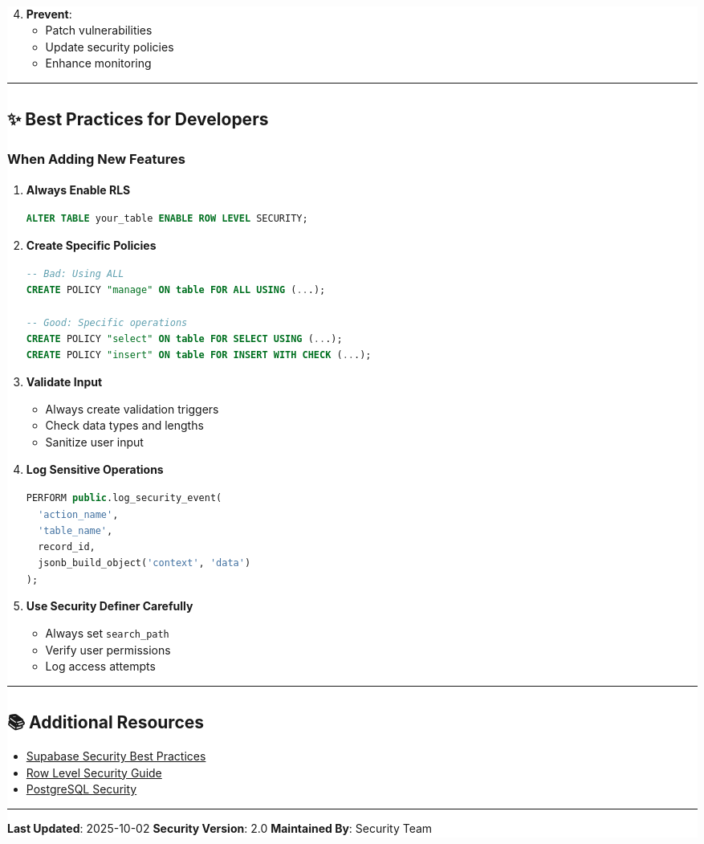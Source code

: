 4. **Prevent**:
   - Patch vulnerabilities
   - Update security policies
   - Enhance monitoring

---

## ✨ Best Practices for Developers

### When Adding New Features

1. **Always Enable RLS**
   ```sql
   ALTER TABLE your_table ENABLE ROW LEVEL SECURITY;
   ```

2. **Create Specific Policies**
   ```sql
   -- Bad: Using ALL
   CREATE POLICY "manage" ON table FOR ALL USING (...);
   
   -- Good: Specific operations
   CREATE POLICY "select" ON table FOR SELECT USING (...);
   CREATE POLICY "insert" ON table FOR INSERT WITH CHECK (...);
   ```

3. **Validate Input**
   - Always create validation triggers
   - Check data types and lengths
   - Sanitize user input

4. **Log Sensitive Operations**
   ```sql
   PERFORM public.log_security_event(
     'action_name',
     'table_name',
     record_id,
     jsonb_build_object('context', 'data')
   );
   ```

5. **Use Security Definer Carefully**
   - Always set `search_path`
   - Verify user permissions
   - Log access attempts

---

## 📚 Additional Resources

- [Supabase Security Best Practices](https://supabase.com/docs/guides/security)
- [Row Level Security Guide](https://supabase.com/docs/guides/auth/row-level-security)
- [PostgreSQL Security](https://www.postgresql.org/docs/current/security.html)

---

**Last Updated**: 2025-10-02
**Security Version**: 2.0
**Maintained By**: Security Team
